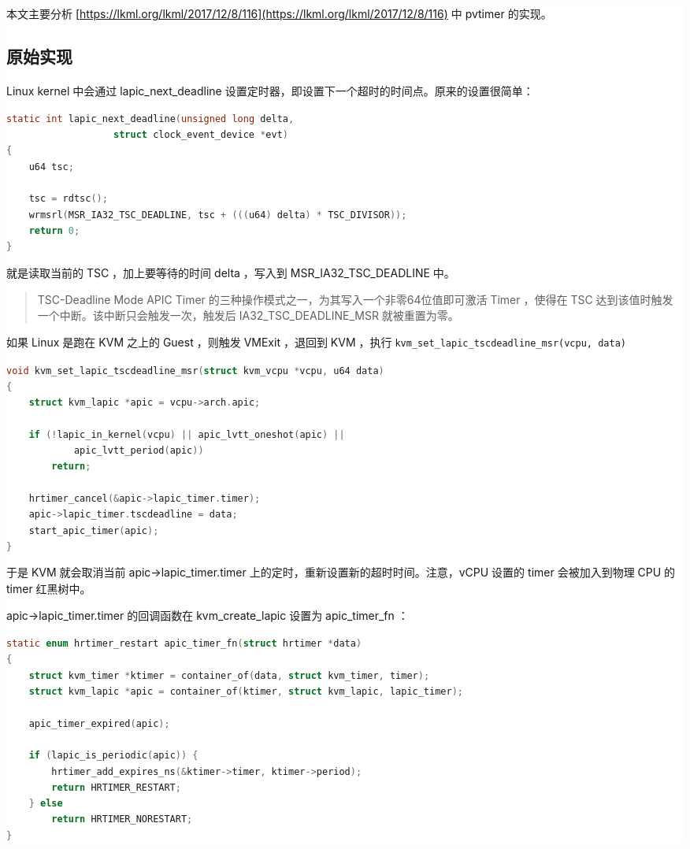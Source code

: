 
本文主要分析 [https://lkml.org/lkml/2017/12/8/116](https://lkml.org/lkml/2017/12/8/116) 中 pvtimer 的实现。

## 原始实现

Linux kernel 中会通过 lapic_next_deadline 设置定时器，即设置下一个超时的时间点。原来的设置很简单：

```c
static int lapic_next_deadline(unsigned long delta,
                   struct clock_event_device *evt)
{
    u64 tsc;

    tsc = rdtsc();
    wrmsrl(MSR_IA32_TSC_DEADLINE, tsc + (((u64) delta) * TSC_DIVISOR));
    return 0;
}
```

就是读取当前的 TSC ，加上要等待的时间 delta ，写入到 MSR_IA32_TSC_DEADLINE 中。

> TSC-Deadline Mode
> APIC Timer 的三种操作模式之一，为其写入一个非零64位值即可激活 Timer ，使得在 TSC 达到该值时触发一个中断。该中断只会触发一次，触发后 IA32_TSC_DEADLINE_MSR 就被重置为零。

如果 Linux 是跑在 KVM 之上的 Guest ，则触发 VMExit ，退回到 KVM ，执行 `kvm_set_lapic_tscdeadline_msr(vcpu, data)`

```c
void kvm_set_lapic_tscdeadline_msr(struct kvm_vcpu *vcpu, u64 data)
{
    struct kvm_lapic *apic = vcpu->arch.apic;

    if (!lapic_in_kernel(vcpu) || apic_lvtt_oneshot(apic) ||
            apic_lvtt_period(apic))
        return;

    hrtimer_cancel(&apic->lapic_timer.timer);
    apic->lapic_timer.tscdeadline = data;
    start_apic_timer(apic);
}
```

于是 KVM 就会取消当前 apic->lapic_timer.timer 上的定时，重新设置新的超时时间。注意，vCPU 设置的 timer 会被加入到物理 CPU 的 timer 红黑树中。


apic->lapic_timer.timer 的回调函数在 kvm_create_lapic 设置为 apic_timer_fn ：


```c
static enum hrtimer_restart apic_timer_fn(struct hrtimer *data)
{
    struct kvm_timer *ktimer = container_of(data, struct kvm_timer, timer);
    struct kvm_lapic *apic = container_of(ktimer, struct kvm_lapic, lapic_timer);

    apic_timer_expired(apic);

    if (lapic_is_periodic(apic)) {
        hrtimer_add_expires_ns(&ktimer->timer, ktimer->period);
        return HRTIMER_RESTART;
    } else
        return HRTIMER_NORESTART;
}
```

